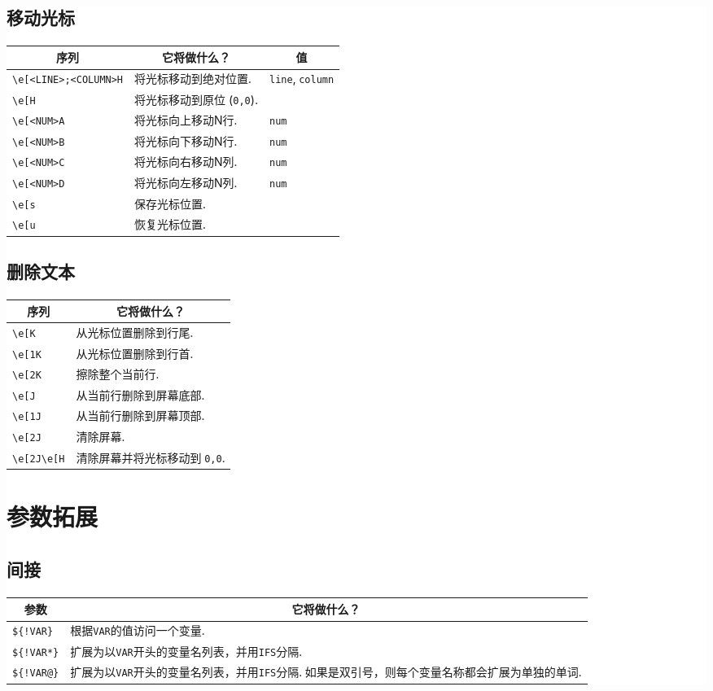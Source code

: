 
## 移动光标

| 序列 | 它将做什么？ | 值 |
| -------- | ---------------- | ----- |
| `\e[<LINE>;<COLUMN>H` | 将光标移动到绝对位置. | `line`, `column`
| `\e[H` | 将光标移动到原位 (`0,0`). |
| `\e[<NUM>A` | 将光标向上移动N行. | `num`
| `\e[<NUM>B` | 将光标向下移动N行. | `num`
| `\e[<NUM>C` | 将光标向右移动N列. | `num`
| `\e[<NUM>D` | 将光标向左移动N列. | `num`
| `\e[s` | 保存光标位置. |
| `\e[u` | 恢复光标位置. |


## 删除文本

| 序列 | 它将做什么？ |
| -------- | ---------------- |
| `\e[K` | 从光标位置删除到行尾.
| `\e[1K` | 从光标位置删除到行首.
| `\e[2K` | 擦除整个当前行.
| `\e[J` | 从当前行删除到屏幕底部.
| `\e[1J` | 从当前行删除到屏幕顶部.
| `\e[2J` | 清除屏幕.
| `\e[2J\e[H` | 清除屏幕并将光标移动到 `0,0`.





# 参数拓展

## 间接

| 参数 | 它将做什么？ |
| --------- | ---------------- |
| `${!VAR}` | 根据`VAR`的值访问一个变量.
| `${!VAR*}` | 扩展为以`VAR`开头的变量名列表，并用`IFS`分隔. |
| `${!VAR@}` | 扩展为以`VAR`开头的变量名列表，并用`IFS`分隔. 如果是双引号，则每个变量名称都会扩展为单独的单词. |
